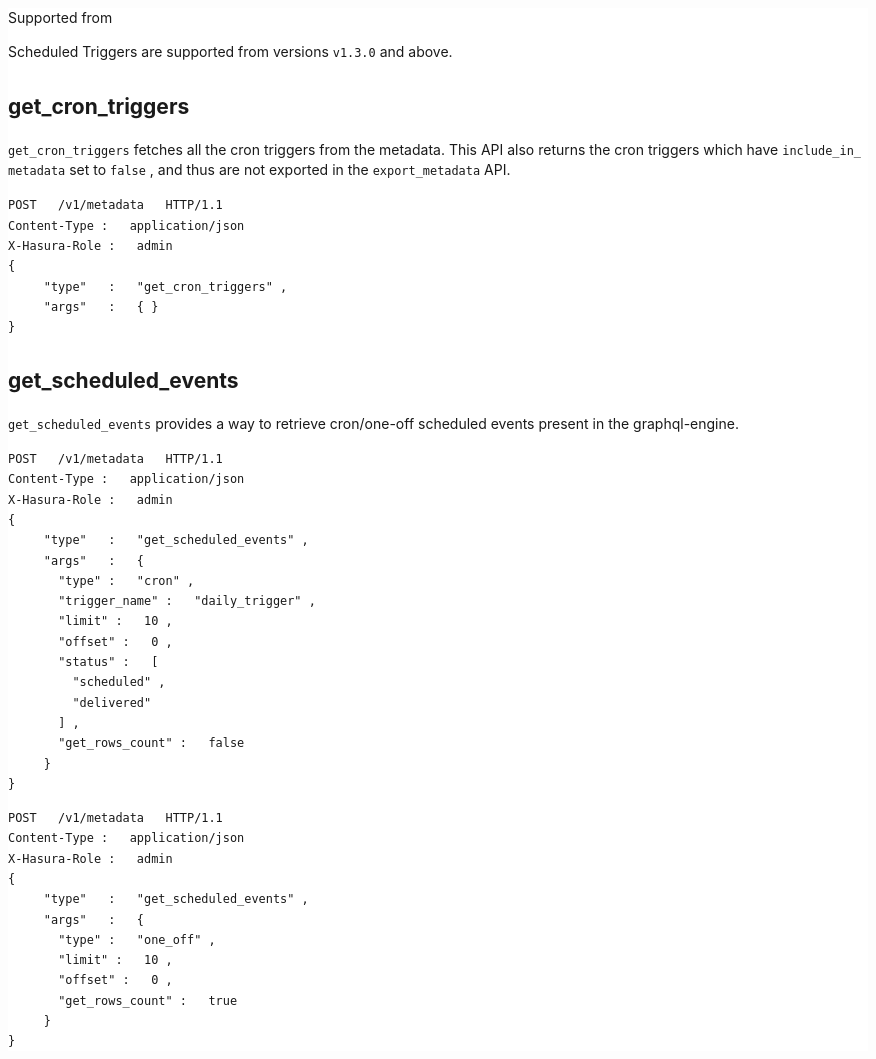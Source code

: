 
Supported from

Scheduled Triggers are supported from versions `v1.3.0` and above.

## get_cron_triggers​

 `get_cron_triggers` fetches all the cron triggers from the metadata.
This API also returns the cron triggers which have `include_in_metadata` set to `false` , and thus are not exported in the `export_metadata` API.

```
POST   /v1/metadata   HTTP/1.1
Content-Type :   application/json
X-Hasura-Role :   admin
{
     "type"   :   "get_cron_triggers" ,
     "args"   :   { }
}
```

## get_scheduled_events​

 `get_scheduled_events` provides a way to retrieve cron/one-off scheduled
events present in the graphql-engine.

```
POST   /v1/metadata   HTTP/1.1
Content-Type :   application/json
X-Hasura-Role :   admin
{
     "type"   :   "get_scheduled_events" ,
     "args"   :   {
       "type" :   "cron" ,
       "trigger_name" :   "daily_trigger" ,
       "limit" :   10 ,
       "offset" :   0 ,
       "status" :   [
         "scheduled" ,
         "delivered"
       ] ,
       "get_rows_count" :   false
     }
}
```

```
POST   /v1/metadata   HTTP/1.1
Content-Type :   application/json
X-Hasura-Role :   admin
{
     "type"   :   "get_scheduled_events" ,
     "args"   :   {
       "type" :   "one_off" ,
       "limit" :   10 ,
       "offset" :   0 ,
       "get_rows_count" :   true
     }
}
```
